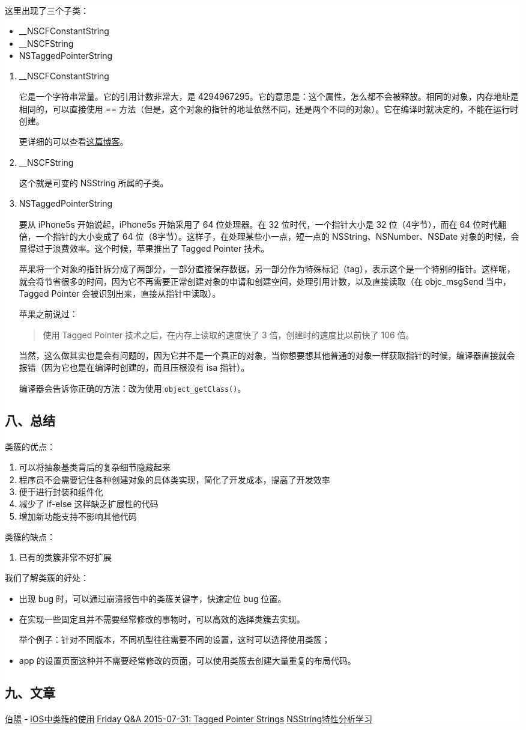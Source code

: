 这里出现了三个子类：

* __NSCFConstantString
* __NSCFString
* NSTaggedPointerString

1. __NSCFConstantString

	它是一个字符串常量。它的引用计数非常大，是 4294967295。它的意思是：这个属性，怎么都不会被释放。相同的对象，内存地址是相同的，可以直接使用 == 方法（但是，这个对象的指针的地址依然不同，还是两个不同的对象）。它在编译时就决定的，不能在运行时创建。

	更详细的可以查看[这篇博客](https://blog.cnbluebox.com/blog/2014/04/16/nsstringte-xing-fen-xi-xue-xi/)。

2. __NSCFString

	这个就是可变的 NSString 所属的子类。

3. NSTaggedPointerString

	要从 iPhone5s 开始说起，iPhone5s 开始采用了 64 位处理器。在 32 位时代，一个指针大小是 32 位（4字节），而在 64 位时代翻倍，一个指针的大小变成了 64 位（8字节）。这样子，在处理某些小一点，短一点的 NSString、NSNumber、NSDate 对象的时候，会显得过于浪费效率。这个时候，苹果推出了 Tagged Pointer 技术。

	苹果将一个对象的指针拆分成了两部分，一部分直接保存数据，另一部分作为特殊标记（tag），表示这个是一个特别的指针。这样呢，就会将节省很多的时间，因为它不再需要正常创建对象的申请和创建空间，处理引用计数，以及直接读取（在 objc_msgSend 当中，Tagged Pointer 会被识别出来，直接从指针中读取）。

	苹果之前说过：
	
	> 使用 Tagged Pointer 技术之后，在内存上读取的速度快了 3 倍，创建时的速度比以前快了 106 倍。

	当然，这么做其实也是会有问题的，因为它并不是一个真正的对象，当你想要想其他普通的对象一样获取指针的时候，编译器直接就会报错（因为它也是在编译时创建的，而且压根没有 isa 指针）。

	编译器会告诉你正确的方法：改为使用 `object_getClass()`。


## 八、总结

类簇的优点：

1. 可以将抽象基类背后的复杂细节隐藏起来
2. 程序员不会需要记住各种创建对象的具体类实现，简化了开发成本，提高了开发效率
3. 便于进行封装和组件化
4. 减少了 if-else 这样缺乏扩展性的代码
5. 增加新功能支持不影响其他代码

类簇的缺点：

1. 已有的类簇非常不好扩展

我们了解类簇的好处：

* 出现 bug 时，可以通过崩溃报告中的类簇关键字，快速定位 bug 位置。
* 在实现一些固定且并不需要经常修改的事物时，可以高效的选择类簇去实现。

	举个例子：针对不同版本，不同机型往往需要不同的设置，这时可以选择使用类簇；

* app 的设置页面这种并不需要经常修改的页面，可以使用类簇去创建大量重复的布局代码。


## 九、文章

[伯陽](https://www.jianshu.com/u/471ab65a3123) - [iOS中类簇的使用](https://www.jianshu.com/p/68956f300fc2)
[Friday Q&A 2015-07-31: Tagged Pointer Strings](https://www.mikeash.com/pyblog/friday-qa-2015-07-31-tagged-pointer-strings.html)
[NSString特性分析学习](https://blog.cnbluebox.com/blog/2014/04/16/nsstringte-xing-fen-xi-xue-xi/)